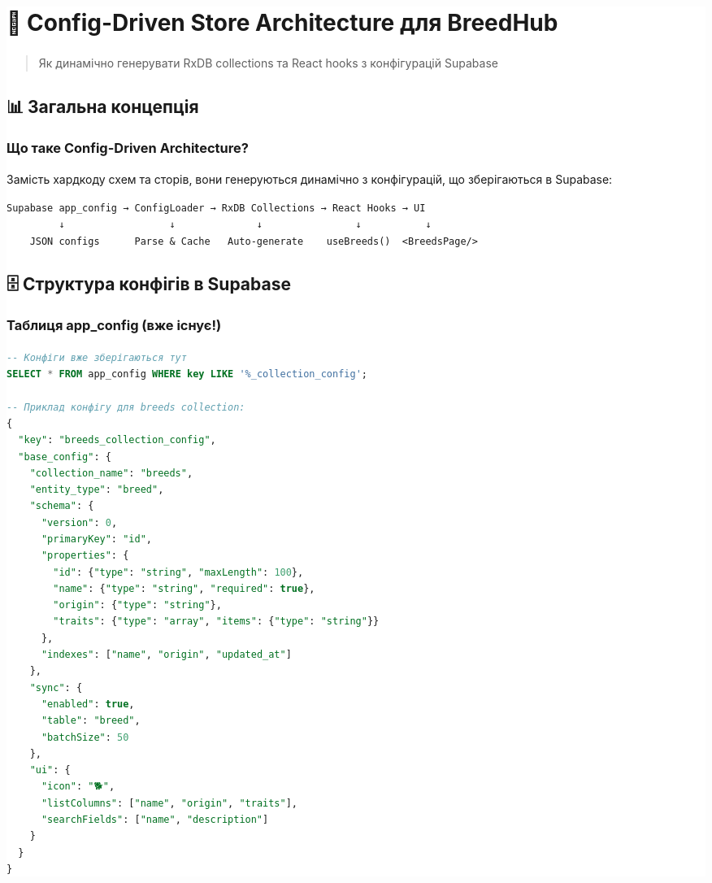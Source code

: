# 🎯 Config-Driven Store Architecture для BreedHub

> Як динамічно генерувати RxDB collections та React hooks з конфігурацій Supabase

## 📊 Загальна концепція

### Що таке Config-Driven Architecture?

Замість хардкоду схем та сторів, вони генеруються динамічно з конфігурацій, що зберігаються в Supabase:

```
Supabase app_config → ConfigLoader → RxDB Collections → React Hooks → UI
         ↓                  ↓              ↓                ↓           ↓
    JSON configs      Parse & Cache   Auto-generate    useBreeds()  <BreedsPage/>
```

## 🗄️ Структура конфігів в Supabase

### Таблиця app_config (вже існує!)

```sql
-- Конфіги вже зберігаються тут
SELECT * FROM app_config WHERE key LIKE '%_collection_config';

-- Приклад конфігу для breeds collection:
{
  "key": "breeds_collection_config",
  "base_config": {
    "collection_name": "breeds",
    "entity_type": "breed",
    "schema": {
      "version": 0,
      "primaryKey": "id",
      "properties": {
        "id": {"type": "string", "maxLength": 100},
        "name": {"type": "string", "required": true},
        "origin": {"type": "string"},
        "traits": {"type": "array", "items": {"type": "string"}}
      },
      "indexes": ["name", "origin", "updated_at"]
    },
    "sync": {
      "enabled": true,
      "table": "breed",
      "batchSize": 50
    },
    "ui": {
      "icon": "🐕",
      "listColumns": ["name", "origin", "traits"],
      "searchFields": ["name", "description"]
    }
  }
}
```

